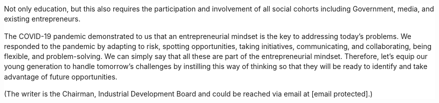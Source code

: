 Not only education, but this also requires the participation and involvement of all social cohorts including Government, media, and existing entrepreneurs.

The COVID-19 pandemic demonstrated to us that an entrepreneurial mindset is the key to addressing today’s problems. We responded to the pandemic by adapting to risk, spotting opportunities, taking initiatives, communicating, and collaborating, being flexible, and problem-solving. We can simply say that all these are part of the entrepreneurial mindset. Therefore, let’s equip our young generation to handle tomorrow’s challenges by instilling this way of thinking so that they will be ready to identify and take advantage of future opportunities.

(The writer is the Chairman, Industrial Development Board and could be reached via email at [email protected].)

